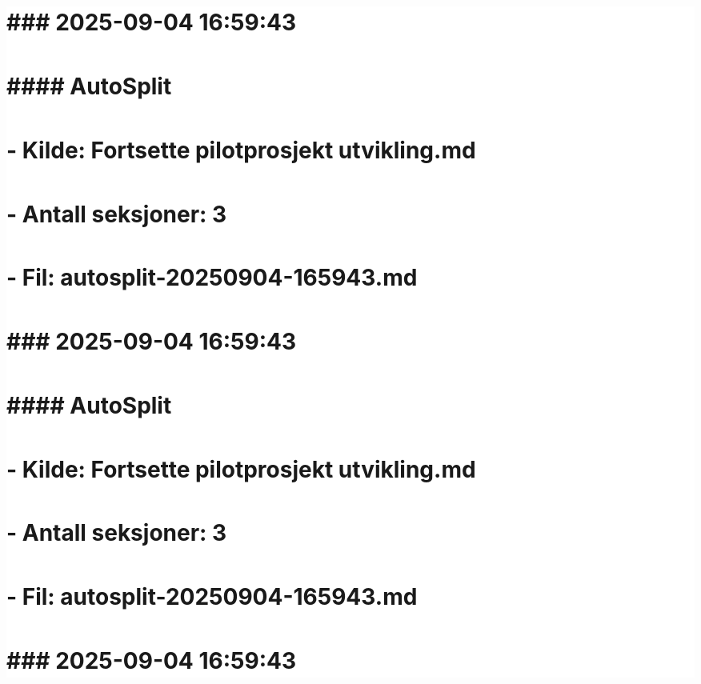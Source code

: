 #

#

#

#

# \### 2025-09-04 16:59:43

# \#### AutoSplit

# \- Kilde: Fortsette pilotprosjekt utvikling.md

# \- Antall seksjoner: 3

# \- Fil: autosplit-20250904-165943.md

#

#

#

#

# \### 2025-09-04 16:59:43

# \#### AutoSplit

# \- Kilde: Fortsette pilotprosjekt utvikling.md

# \- Antall seksjoner: 3

# \- Fil: autosplit-20250904-165943.md

#

#

#

#

# \### 2025-09-04 16:59:43
